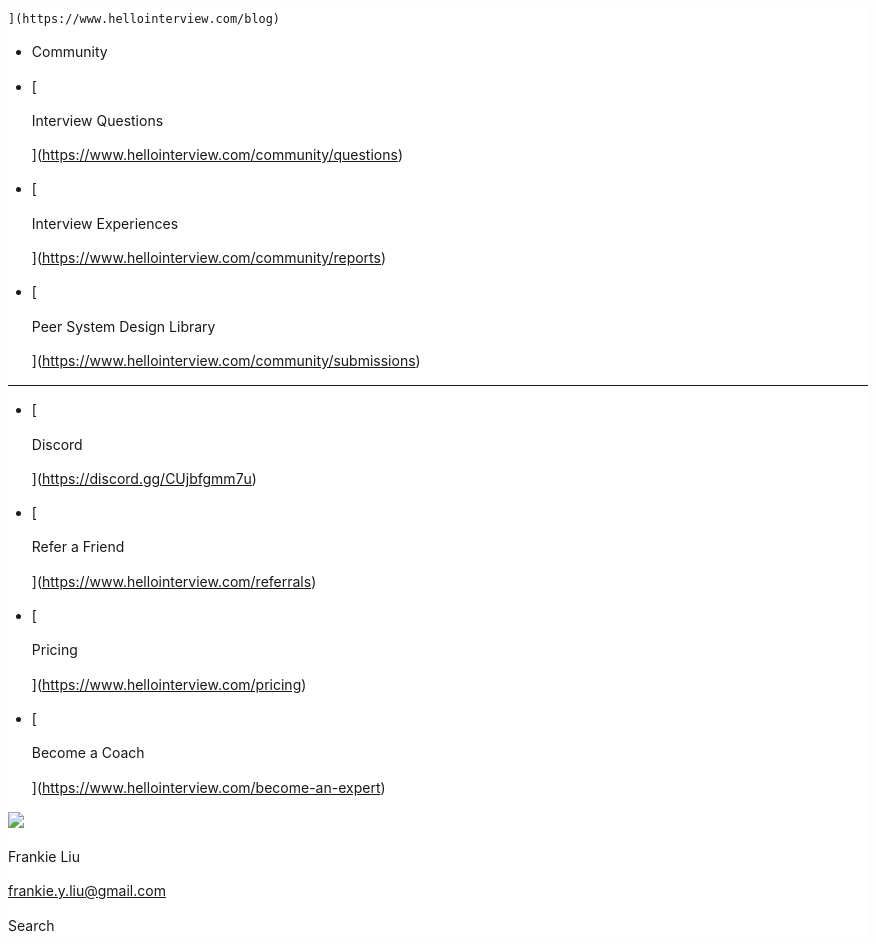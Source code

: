     
    
    ](https://www.hellointerview.com/blog)

-   Community
    

-   [
    
    Interview Questions
    
    ](https://www.hellointerview.com/community/questions)

-   [
    
    Interview Experiences
    
    
    
    ](https://www.hellointerview.com/community/reports)

-   [
    
    Peer System Design Library
    
    
    
    ](https://www.hellointerview.com/community/submissions)

* * *

-   [
    
    Discord
    
    
    
    ](https://discord.gg/CUjbfgmm7u)

-   [
    
    Refer a Friend
    
    
    
    ](https://www.hellointerview.com/referrals)

-   [
    
    Pricing
    
    ](https://www.hellointerview.com/pricing)
-   [
    
    Become a Coach
    
    ](https://www.hellointerview.com/become-an-expert)

![](https://lh3.googleusercontent.com/a/ACg8ocJEku-dsTdh411v_xAmBE6qnNhHnfCvp9JADWjf4M_jxf0Caw=s96-c)

Frankie Liu

frankie.y.liu@gmail.com

[](https://www.youtube.com/@hello_interview)[](https://www.linkedin.com/company/hello-interview/)[](https://hellointerview.substack.com/)[](https://hello-interview-swag.printful.me/)

Search
